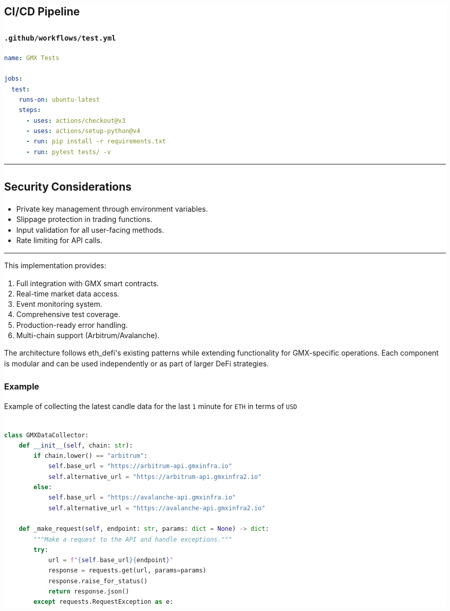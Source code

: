
## CI/CD Pipeline

### `.github/workflows/test.yml`

```yaml
name: GMX Tests

jobs:
  test:
    runs-on: ubuntu-latest
    steps:
      - uses: actions/checkout@v3
      - uses: actions/setup-python@v4
      - run: pip install -r requirements.txt
      - run: pytest tests/ -v
```

---

## Security Considerations

- Private key management through environment variables.
- Slippage protection in trading functions.
- Input validation for all user-facing methods.
- Rate limiting for API calls.

---

This implementation provides:

1. Full integration with GMX smart contracts.
2. Real-time market data access.
3. Event monitoring system.
4. Comprehensive test coverage.
5. Production-ready error handling.
6. Multi-chain support (Arbitrum/Avalanche).

The architecture follows eth_defi's existing patterns while extending functionality for GMX-specific operations. Each component is modular and can be used independently or as part of larger DeFi strategies.



### Example
Example of collecting the latest candle data for the last `1` minute for `ETH` in terms of `USD`

```py

class GMXDataCollector:
    def __init__(self, chain: str):
        if chain.lower() == "arbitrum":
            self.base_url = "https://arbitrum-api.gmxinfra.io"
            self.alternative_url = "https://arbitrum-api.gmxinfra2.io"
        else:
            self.base_url = "https://avalanche-api.gmxinfra.io"
            self.alternative_url = "https://avalanche-api.gmxinfra2.io"

    def _make_request(self, endpoint: str, params: dict = None) -> dict:
        """Make a request to the API and handle exceptions."""
        try:
            url = f"{self.base_url}{endpoint}"
            response = requests.get(url, params=params)
            response.raise_for_status()
            return response.json()
        except requests.RequestException as e:
```